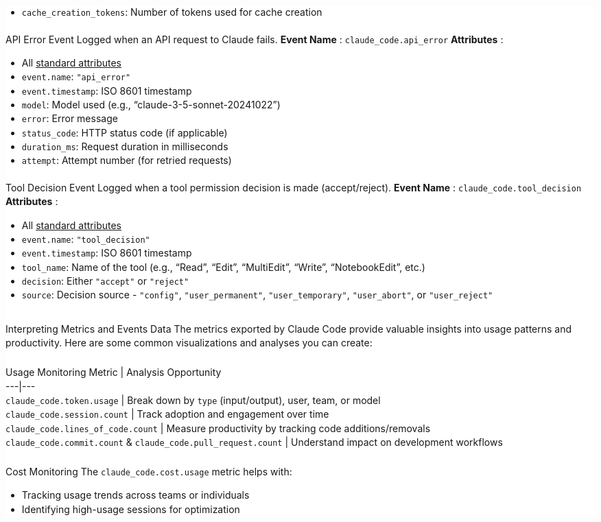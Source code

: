   * `cache_creation_tokens`: Number of tokens used for cache creation


#### 
[​](https://docs.anthropic.com/en/docs/claude-code/monitoring-usage#api-error-event)
API Error Event
Logged when an API request to Claude fails.
**Event Name** : `claude_code.api_error`
**Attributes** :
  * All [standard attributes](https://docs.anthropic.com/en/docs/claude-code/monitoring-usage#standard-attributes)
  * `event.name`: `"api_error"`
  * `event.timestamp`: ISO 8601 timestamp
  * `model`: Model used (e.g., “claude-3-5-sonnet-20241022”)
  * `error`: Error message
  * `status_code`: HTTP status code (if applicable)
  * `duration_ms`: Request duration in milliseconds
  * `attempt`: Attempt number (for retried requests)


#### 
[​](https://docs.anthropic.com/en/docs/claude-code/monitoring-usage#tool-decision-event)
Tool Decision Event
Logged when a tool permission decision is made (accept/reject).
**Event Name** : `claude_code.tool_decision`
**Attributes** :
  * All [standard attributes](https://docs.anthropic.com/en/docs/claude-code/monitoring-usage#standard-attributes)
  * `event.name`: `"tool_decision"`
  * `event.timestamp`: ISO 8601 timestamp
  * `tool_name`: Name of the tool (e.g., “Read”, “Edit”, “MultiEdit”, “Write”, “NotebookEdit”, etc.)
  * `decision`: Either `"accept"` or `"reject"`
  * `source`: Decision source - `"config"`, `"user_permanent"`, `"user_temporary"`, `"user_abort"`, or `"user_reject"`


## 
[​](https://docs.anthropic.com/en/docs/claude-code/monitoring-usage#interpreting-metrics-and-events-data)
Interpreting Metrics and Events Data
The metrics exported by Claude Code provide valuable insights into usage patterns and productivity. Here are some common visualizations and analyses you can create:
### 
[​](https://docs.anthropic.com/en/docs/claude-code/monitoring-usage#usage-monitoring)
Usage Monitoring
Metric | Analysis Opportunity  
---|---  
`claude_code.token.usage` | Break down by `type` (input/output), user, team, or model  
`claude_code.session.count` | Track adoption and engagement over time  
`claude_code.lines_of_code.count` | Measure productivity by tracking code additions/removals  
`claude_code.commit.count` & `claude_code.pull_request.count` | Understand impact on development workflows  
### 
[​](https://docs.anthropic.com/en/docs/claude-code/monitoring-usage#cost-monitoring)
Cost Monitoring
The `claude_code.cost.usage` metric helps with:
  * Tracking usage trends across teams or individuals
  * Identifying high-usage sessions for optimization
